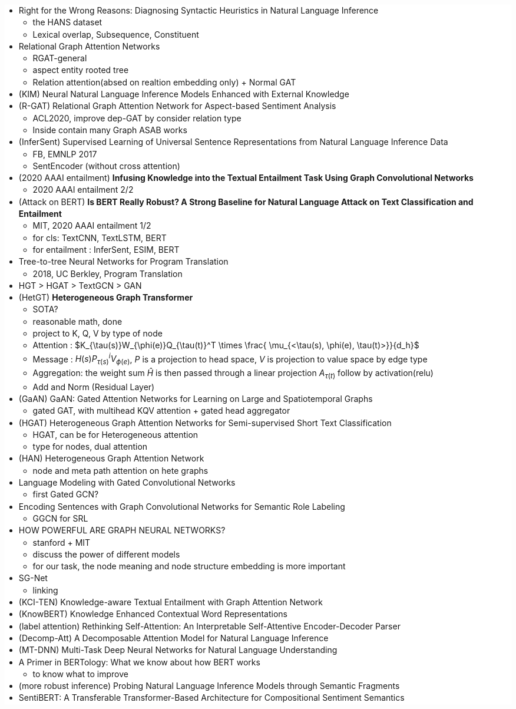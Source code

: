 - Right for the Wrong Reasons: Diagnosing Syntactic Heuristics in Natural Language Inference
    - the HANS dataset
    - Lexical overlap, Subsequence, Constituent
- Relational Graph Attention Networks 
    - RGAT-general
    - aspect entity rooted tree
    - Relation attention(absed on realtion embedding only) + Normal GAT
- (KIM) Neural Natural Language Inference Models Enhanced with External Knowledge
- (R-GAT) Relational Graph Attention Network for Aspect-based Sentiment Analysis
    - ACL2020, improve dep-GAT by consider relation type
    - Inside contain many Graph ASAB works
- (InferSent) Supervised Learning of Universal Sentence Representations from Natural Language Inference Data
    - FB, EMNLP 2017
    - SentEncoder (without cross attention)
- (2020 AAAI entailment)  **Infusing Knowledge into the Textual Entailment Task Using Graph Convolutional Networks**
    - 2020 AAAI entailment 2/2
- (Attack on BERT) **Is BERT Really Robust? A Strong Baseline for Natural Language Attack on Text Classification and Entailment**
    - MIT, 2020 AAAI entailment 1/2
    - for cls: TextCNN, TextLSTM, BERT
    - for entailment : InferSent, ESIM, BERT
- Tree-to-tree Neural Networks for Program Translation
    - 2018, UC Berkley, Program Translation
- HGT > HGAT > TextGCN > GAN
- (HetGT) **Heterogeneous Graph Transformer**
    - SOTA?
    - reasonable math, done
    - project to K, Q, V by type of node
    - Attention : $K_{\tau(s)}W_{\phi(e)}Q_{\tau(t)}^T \times \frac{ \mu_{<\tau(s), \phi(e), \tau(t)>}}{d_h}$
    - Message : $H(s) P_{\tau(s)}^i  V_{\phi(e)}$, $P$ is a projection to head space, $V$ is projection to value space by edge type
    - Aggregation: the weight sum $\hat{H}$ is then passed through a linear projection $A_{\tau(t)}$ follow by activation(relu)
    - Add and Norm (Residual Layer)
- (GaAN) GaAN: Gated Attention Networks for Learning on Large and Spatiotemporal Graphs
    - gated GAT, with multihead KQV attention + gated head aggregator
- (HGAT) Heterogeneous Graph Attention Networks for Semi-supervised Short Text Classification
    - HGAT, can be for Heterogeneous attention
    - type for nodes, dual attention 
- (HAN) Heterogeneous Graph Attention Network
    - node and meta path attention on hete graphs
- Language Modeling with Gated Convolutional Networks
    - first Gated GCN?
- Encoding Sentences with Graph Convolutional Networks for Semantic Role Labeling
    - GGCN for SRL
- HOW POWERFUL ARE GRAPH NEURAL NETWORKS?
    - stanford + MIT
    - discuss the power of different models
    - for our task, the node meaning and node structure embedding is more important
- SG-Net
    - linking
- (KCI-TEN) Knowledge-aware Textual Entailment with Graph Attention Network
- (KnowBERT) Knowledge Enhanced Contextual Word Representations
- (label attention) Rethinking Self-Attention: An Interpretable Self-Attentive Encoder-Decoder Parser
- (Decomp-Att) A Decomposable Attention Model for Natural Language Inference
- (MT-DNN) Multi-Task Deep Neural Networks for Natural Language Understanding
- A Primer in BERTology: What we know about how BERT works
    - to know what to improve
- (more robust inference) Probing Natural Language Inference Models through Semantic Fragments
- SentiBERT: A Transferable Transformer-Based Architecture for Compositional Sentiment Semantics